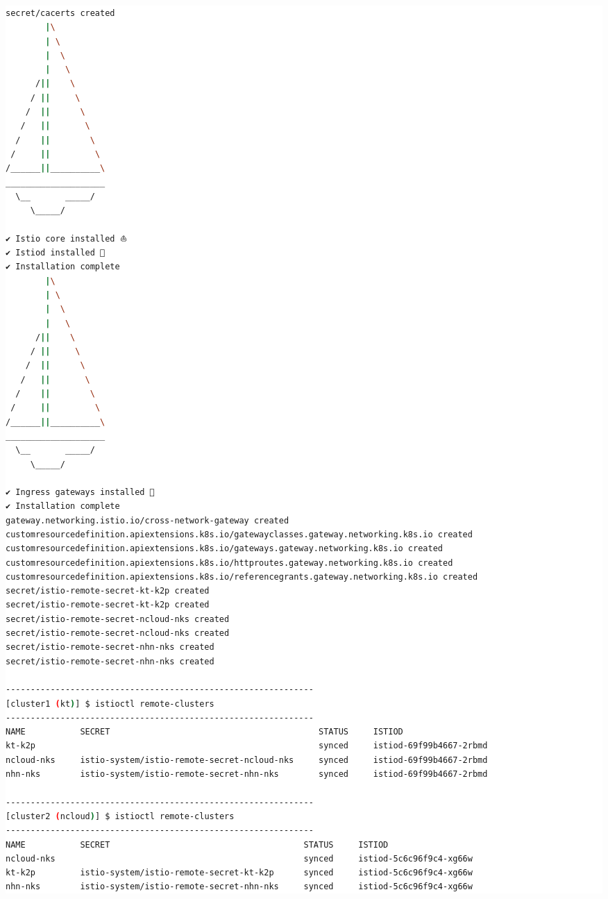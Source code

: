 ```bash
secret/cacerts created
        |\
        | \
        |  \
        |   \
      /||    \
     / ||     \
    /  ||      \
   /   ||       \
  /    ||        \
 /     ||         \
/______||__________\
____________________
  \__       _____/
     \_____/

✔ Istio core installed ⛵️
✔ Istiod installed 🧠
✔ Installation complete
        |\
        | \
        |  \
        |   \
      /||    \
     / ||     \
    /  ||      \
   /   ||       \
  /    ||        \
 /     ||         \
/______||__________\
____________________
  \__       _____/
     \_____/

✔ Ingress gateways installed 🛬
✔ Installation complete
gateway.networking.istio.io/cross-network-gateway created
customresourcedefinition.apiextensions.k8s.io/gatewayclasses.gateway.networking.k8s.io created
customresourcedefinition.apiextensions.k8s.io/gateways.gateway.networking.k8s.io created
customresourcedefinition.apiextensions.k8s.io/httproutes.gateway.networking.k8s.io created
customresourcedefinition.apiextensions.k8s.io/referencegrants.gateway.networking.k8s.io created
secret/istio-remote-secret-kt-k2p created
secret/istio-remote-secret-kt-k2p created
secret/istio-remote-secret-ncloud-nks created
secret/istio-remote-secret-ncloud-nks created
secret/istio-remote-secret-nhn-nks created
secret/istio-remote-secret-nhn-nks created

--------------------------------------------------------------
[cluster1 (kt)] $ istioctl remote-clusters
--------------------------------------------------------------
NAME           SECRET                                          STATUS     ISTIOD
kt-k2p                                                         synced     istiod-69f99b4667-2rbmd
ncloud-nks     istio-system/istio-remote-secret-ncloud-nks     synced     istiod-69f99b4667-2rbmd
nhn-nks        istio-system/istio-remote-secret-nhn-nks        synced     istiod-69f99b4667-2rbmd

--------------------------------------------------------------
[cluster2 (ncloud)] $ istioctl remote-clusters
--------------------------------------------------------------
NAME           SECRET                                       STATUS     ISTIOD
ncloud-nks                                                  synced     istiod-5c6c96f9c4-xg66w
kt-k2p         istio-system/istio-remote-secret-kt-k2p      synced     istiod-5c6c96f9c4-xg66w
nhn-nks        istio-system/istio-remote-secret-nhn-nks     synced     istiod-5c6c96f9c4-xg66w
```
